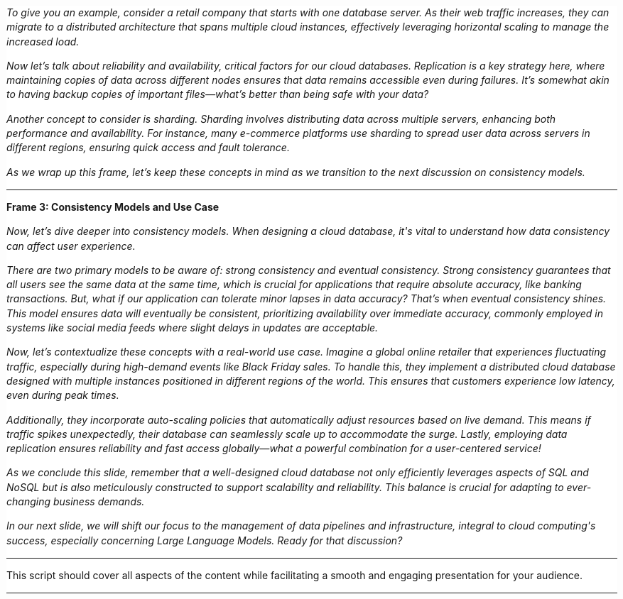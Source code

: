 *To give you an example, consider a retail company that starts with one database server. As their web traffic increases, they can migrate to a distributed architecture that spans multiple cloud instances, effectively leveraging horizontal scaling to manage the increased load.*

*Now let’s talk about reliability and availability, critical factors for our cloud databases. Replication is a key strategy here, where maintaining copies of data across different nodes ensures that data remains accessible even during failures. It’s somewhat akin to having backup copies of important files—what’s better than being safe with your data?*

*Another concept to consider is sharding. Sharding involves distributing data across multiple servers, enhancing both performance and availability. For instance, many e-commerce platforms use sharding to spread user data across servers in different regions, ensuring quick access and fault tolerance.*

*As we wrap up this frame, let’s keep these concepts in mind as we transition to the next discussion on consistency models.*

---

**Frame 3: Consistency Models and Use Case**

*Now, let’s dive deeper into consistency models. When designing a cloud database, it's vital to understand how data consistency can affect user experience.*

*There are two primary models to be aware of: strong consistency and eventual consistency. Strong consistency guarantees that all users see the same data at the same time, which is crucial for applications that require absolute accuracy, like banking transactions. But, what if our application can tolerate minor lapses in data accuracy? That’s when eventual consistency shines. This model ensures data will eventually be consistent, prioritizing availability over immediate accuracy, commonly employed in systems like social media feeds where slight delays in updates are acceptable.*

*Now, let’s contextualize these concepts with a real-world use case. Imagine a global online retailer that experiences fluctuating traffic, especially during high-demand events like Black Friday sales. To handle this, they implement a distributed cloud database designed with multiple instances positioned in different regions of the world. This ensures that customers experience low latency, even during peak times.*

*Additionally, they incorporate auto-scaling policies that automatically adjust resources based on live demand. This means if traffic spikes unexpectedly, their database can seamlessly scale up to accommodate the surge. Lastly, employing data replication ensures reliability and fast access globally—what a powerful combination for a user-centered service!*

*As we conclude this slide, remember that a well-designed cloud database not only efficiently leverages aspects of SQL and NoSQL but is also meticulously constructed to support scalability and reliability. This balance is crucial for adapting to ever-changing business demands.*

*In our next slide, we will shift our focus to the management of data pipelines and infrastructure, integral to cloud computing's success, especially concerning Large Language Models. Ready for that discussion?*

---

This script should cover all aspects of the content while facilitating a smooth and engaging presentation for your audience.

---
